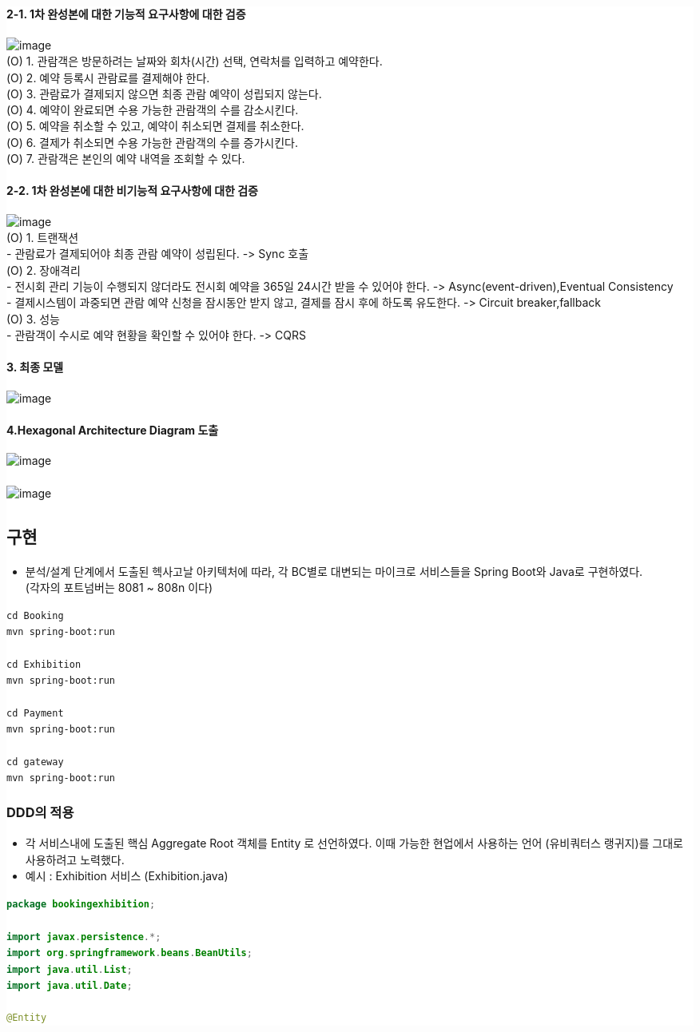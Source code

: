 #### 2-1. 1차 완성본에 대한 기능적 요구사항에 대한 검증 
 ![image](https://user-images.githubusercontent.com/87048633/131067412-9206e2c5-5c40-4b73-9257-2edff25e2195.png) </br>
 (O) 1. 관람객은 방문하려는 날짜와 회차(시간) 선택, 연락처를 입력하고 예약한다. </br>
 (O) 2. 예약 등록시 관람료를 결제해야 한다. </br>
 (O) 3. 관람료가 결제되지 않으면 최종 관람 예약이 성립되지 않는다. </br>
 (O) 4. 예약이 완료되면 수용 가능한 관람객의 수를 감소시킨다. </br>
 (O) 5. 예약을 취소할 수 있고, 예약이 취소되면 결제를 취소한다.  </br>
 (O) 6. 결제가 취소되면 수용 가능한 관람객의 수를 증가시킨다. </br>
 (O) 7. 관람객은 본인의 예약 내역을 조회할 수 있다. </br>
 
#### 2-2. 1차 완성본에 대한 비기능적 요구사항에 대한 검증
 ![image](https://user-images.githubusercontent.com/87048633/131067367-ef31ab2a-28df-44d0-b2e2-e63ec44e5306.png) </br>
 (O) 1. 트랜잭션 </br>
       - 관람료가 결제되어야 최종 관람 예약이 성립된다. -> Sync 호출 </br>
 (O) 2. 장애격리 </br>
       - 전시회 관리 기능이 수행되지 않더라도 전시회 예약을 365일 24시간 받을 수 있어야 한다. -> Async(event-driven),Eventual Consistency </br>
       - 결제시스템이 과중되면 관람 예약 신청을 잠시동안 받지 않고, 결제를 잠시 후에 하도록 유도한다. -> Circuit breaker,fallback </br>
 (O) 3. 성능 </br>
       - 관람객이 수시로 예약 현황을 확인할 수 있어야 한다. -> CQRS </br>
       
#### 3. 최종 모델
 ![image](https://user-images.githubusercontent.com/87048633/130977591-2c1b50a4-6e47-4608-8203-aa30e2ceb9c0.png)

#### 4.Hexagonal Architecture Diagram 도출
 ![image](https://user-images.githubusercontent.com/87048633/130978000-4497cefa-f8c0-48b1-9a22-b0ba99a86734.png) </br>
 </br>
 ![image](https://user-images.githubusercontent.com/87048633/131934056-fc219cab-c071-4446-8f6b-460a451e3cc6.png) </br>
 
 
## 구현
- 분석/설계 단계에서 도출된 헥사고날 아키텍처에 따라, 각 BC별로 대변되는 마이크로 서비스들을 Spring Boot와 Java로 구현하였다.</br>
(각자의 포트넘버는 8081 ~ 808n 이다)</br>
```
cd Booking
mvn spring-boot:run

cd Exhibition
mvn spring-boot:run

cd Payment
mvn spring-boot:run

cd gateway
mvn spring-boot:run
```

### DDD의 적용
- 각 서비스내에 도출된 핵심 Aggregate Root 객체를 Entity 로 선언하였다. 이때 가능한 현업에서 사용하는 언어 (유비쿼터스 랭귀지)를 그대로 사용하려고 노력했다.
- 예시 : Exhibition 서비스 (Exhibition.java)
```java
package bookingexhibition;

import javax.persistence.*;
import org.springframework.beans.BeanUtils;
import java.util.List;
import java.util.Date;

@Entity
```